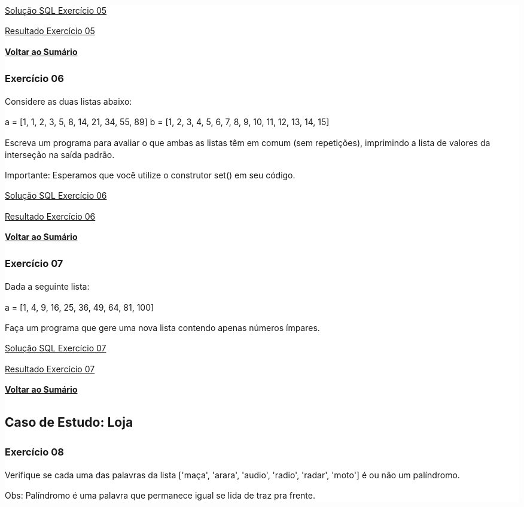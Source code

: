 [Solução SQL Exercício 05](Exercicios/SPRINT_03_E05.py)

[Resultado Exercício 05](#Exercício05_1)

[**Voltar ao Sumário**](#sumário)

<a id="Exercício06"></a>

### Exercício 06

Considere as duas listas abaixo:



a = [1, 1, 2, 3, 5, 8, 14, 21, 34, 55, 89]
b = [1, 2, 3, 4, 5, 6, 7, 8, 9, 10, 11, 12, 13, 14, 15]


Escreva um programa para avaliar o que ambas as listas têm em comum (sem repetições), imprimindo a lista de valores da interseção na saída padrão.



Importante:  Esperamos que você utilize o construtor set() em seu código.

[Solução SQL Exercício 06](Exercicios/SPRINT_03_E06.py)

[Resultado Exercício 06](#Exercício06_1)

[**Voltar ao Sumário**](#sumário)

<a id="Exercício07"></a>

### Exercício 07

Dada a seguinte lista:



a = [1, 4, 9, 16, 25, 36, 49, 64, 81, 100]



Faça um programa que gere uma nova lista contendo apenas números ímpares.

[Solução SQL Exercício 07](Exercicios/SPRINT_03_E07.py)

[Resultado Exercício 07](#Exercício07_1)

[**Voltar ao Sumário**](#sumário)

## Caso de Estudo: Loja

<a id="Exercício08"></a>

### Exercício 08

Verifique se cada uma das palavras da lista ['maça', 'arara', 'audio', 'radio', 'radar', 'moto'] é ou não um palíndromo.

Obs: Palíndromo é uma palavra que permanece igual se lida de traz pra frente.


